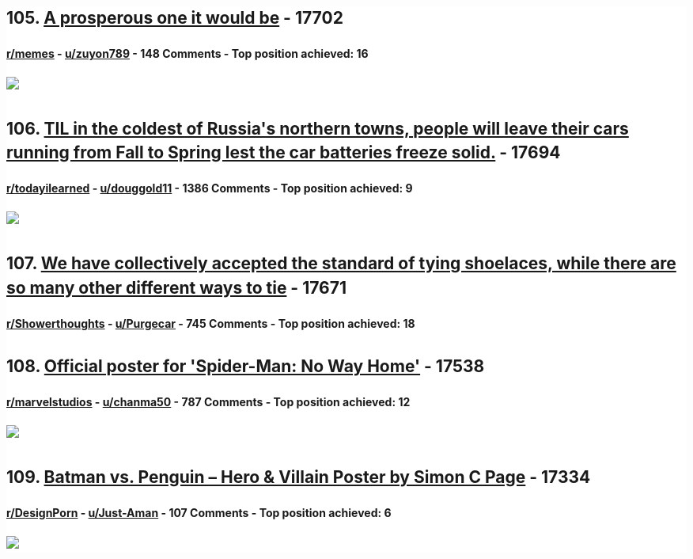## 105. [A prosperous one it would be](http://reddit.com/r/memes/comments/quudc2/a_prosperous_one_it_would_be/) - 17702
#### [r/memes](http://reddit.com/r/memes) - [u/zuyon789](http://reddit.com/u/zuyon789) - 148 Comments - Top position achieved: 16

<a href="https://i.redd.it/wphdezccnuz71.jpg"><img src="https://b.thumbs.redditmedia.com/qj5k8eykeOUqZeW67yVHXs335eLTUP2RAGsXtdizDBs.jpg"></img></a>

## 106. [TIL in the coldest of Russia's northern towns, people will leave their cars running from Fall to Spring lest the car batteries freeze solid.](http://reddit.com/r/todayilearned/comments/qu59nt/til_in_the_coldest_of_russias_northern_towns/) - 17694
#### [r/todayilearned](http://reddit.com/r/todayilearned) - [u/douggold11](http://reddit.com/u/douggold11) - 1386 Comments - Top position achieved: 9

<a href="https://www.rbth.com/lifestyle/329955-russia-cars-extreme-frosts"><img src="https://b.thumbs.redditmedia.com/H2kCEtIFs6jLC1BvKUdBm7oLvV3Qs7fY1xYOtGFdjjg.jpg"></img></a>

## 107. [We have collectively accepted the standard of tying shoelaces, while there are so many other different ways to tie](http://reddit.com/r/Showerthoughts/comments/quge4o/we_have_collectively_accepted_the_standard_of/) - 17671
#### [r/Showerthoughts](http://reddit.com/r/Showerthoughts) - [u/Purgecar](http://reddit.com/u/Purgecar) - 745 Comments - Top position achieved: 18

## 108. [Official poster for 'Spider-Man: No Way Home'](http://reddit.com/r/marvelstudios/comments/qukz4m/official_poster_for_spiderman_no_way_home/) - 17538
#### [r/marvelstudios](http://reddit.com/r/marvelstudios) - [u/chanma50](http://reddit.com/u/chanma50) - 787 Comments - Top position achieved: 12

<a href="https://i.redd.it/tyz88hyzisz71.jpg"><img src="https://b.thumbs.redditmedia.com/cFOmfCOKBSOCBEmqAZs_FFxEMCFEn0kpCXrFQa4TAzg.jpg"></img></a>

## 109. [Batman vs. Penguin – Hero &amp; Villain Poster by Simon C Page](http://reddit.com/r/DesignPorn/comments/quc3tz/batman_vs_penguin_hero_villain_poster_by_simon_c/) - 17334
#### [r/DesignPorn](http://reddit.com/r/DesignPorn) - [u/Just-Aman](http://reddit.com/u/Just-Aman) - 107 Comments - Top position achieved: 6

<a href="https://i.redd.it/1kotsi1t3qz71.jpg"><img src="https://b.thumbs.redditmedia.com/ofmvS8cjC6yMBdOdfdy7KQilUOOewyHTG9grlC7-6jw.jpg"></img></a>
